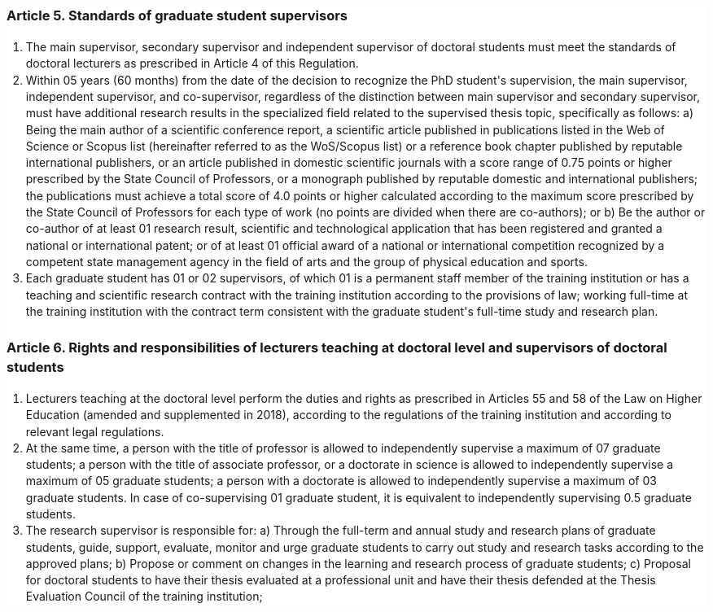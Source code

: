 ### Article 5. Standards of graduate student supervisors

1.  The main supervisor, secondary supervisor and independent supervisor
    of doctoral students must meet the standards of doctoral lecturers
    as prescribed in Article 4 of this Regulation.
2.  Within 05 years (60 months) from the date of the decision to
    recognize the PhD student\'s supervision, the main supervisor,
    independent supervisor, and co-supervisor, regardless of the
    distinction between main supervisor and secondary supervisor, must
    have additional research results in the specialized field related to
    the supervised thesis topic, specifically as follows:
    a)  Being the main author of a scientific conference report, a
        scientific article published in publications listed in the Web
        of Science or Scopus list (hereinafter referred to as the
        WoS/Scopus list) or a reference book chapter published by
        reputable international publishers, or an article published in
        domestic scientific journals with a score range of 0.75 points
        or higher prescribed by the State Council of Professors, or a
        monograph published by reputable domestic and international
        publishers; the publications must achieve a total score of 4.0
        points or higher calculated according to the maximum score
        prescribed by the State Council of Professors for each type of
        work (no points are divided when there are co-authors); or
    b)  Be the author or co-author of at least 01 research result,
        scientific and technological application that has been
        registered and granted a national or international patent; or of
        at least 01 official award of a national or international
        competition recognized by a competent state management agency in
        the field of arts and the group of physical education and
        sports.
3.  Each graduate student has 01 or 02 supervisors, of which 01 is a
    permanent staff member of the training institution or has a teaching
    and scientific research contract with the training institution
    according to the provisions of law; working full-time at the
    training institution with the contract term consistent with the
    graduate student\'s full-time study and research plan.

### Article 6. Rights and responsibilities of lecturers teaching at doctoral level and supervisors of doctoral students

1.  Lecturers teaching at the doctoral level perform the duties and
    rights as prescribed in Articles 55 and 58 of the Law on Higher
    Education (amended and supplemented in 2018), according to the
    regulations of the training institution and according to relevant
    legal regulations.
2.  At the same time, a person with the title of professor is allowed to
    independently supervise a maximum of 07 graduate students; a person
    with the title of associate professor, or a doctorate in science is
    allowed to independently supervise a maximum of 05 graduate
    students; a person with a doctorate is allowed to independently
    supervise a maximum of 03 graduate students. In case of
    co-supervising 01 graduate student, it is equivalent to
    independently supervising 0.5 graduate students.
3.  The research supervisor is responsible for:
    a)  Through the full-term and annual study and research plans of
        graduate students, guide, support, evaluate, monitor and urge
        graduate students to carry out study and research tasks
        according to the approved plans;
    b)  Propose or comment on changes in the learning and research
        process of graduate students;
    c)  Proposal for doctoral students to have their thesis evaluated at
        a professional unit and have their thesis defended at the Thesis
        Evaluation Council of the training institution;